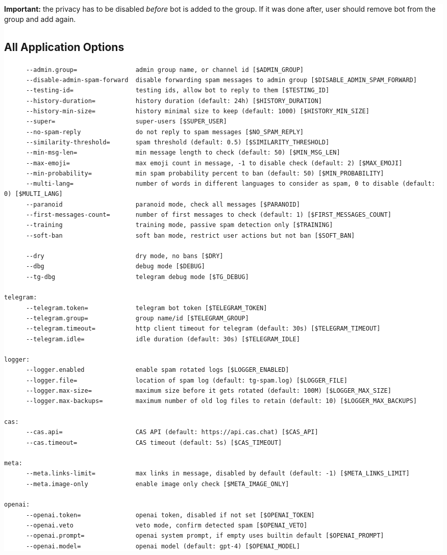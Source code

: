 **Important:** the privacy has to be disabled _before_ bot is added to the group. If it was done after, user should remove bot from the group and add again.


## All Application Options

```
      --admin.group=                admin group name, or channel id [$ADMIN_GROUP]
      --disable-admin-spam-forward  disable forwarding spam messages to admin group [$DISABLE_ADMIN_SPAM_FORWARD]      
      --testing-id=                 testing ids, allow bot to reply to them [$TESTING_ID]
      --history-duration=           history duration (default: 24h) [$HISTORY_DURATION]
      --history-min-size=           history minimal size to keep (default: 1000) [$HISTORY_MIN_SIZE]
      --super=                      super-users [$SUPER_USER]
      --no-spam-reply               do not reply to spam messages [$NO_SPAM_REPLY]
      --similarity-threshold=       spam threshold (default: 0.5) [$SIMILARITY_THRESHOLD]
      --min-msg-len=                min message length to check (default: 50) [$MIN_MSG_LEN]
      --max-emoji=                  max emoji count in message, -1 to disable check (default: 2) [$MAX_EMOJI]
      --min-probability=            min spam probability percent to ban (default: 50) [$MIN_PROBABILITY]
      --multi-lang=                 number of words in different languages to consider as spam, 0 to disable (default: 0) [$MULTI_LANG]
      --paranoid                    paranoid mode, check all messages [$PARANOID]
      --first-messages-count=       number of first messages to check (default: 1) [$FIRST_MESSAGES_COUNT]
      --training                    training mode, passive spam detection only [$TRAINING]
      --soft-ban                    soft ban mode, restrict user actions but not ban [$SOFT_BAN]
      
      --dry                         dry mode, no bans [$DRY]
      --dbg                         debug mode [$DEBUG]
      --tg-dbg                      telegram debug mode [$TG_DEBUG]

telegram:
      --telegram.token=             telegram bot token [$TELEGRAM_TOKEN]
      --telegram.group=             group name/id [$TELEGRAM_GROUP]
      --telegram.timeout=           http client timeout for telegram (default: 30s) [$TELEGRAM_TIMEOUT]
      --telegram.idle=              idle duration (default: 30s) [$TELEGRAM_IDLE]

logger:
      --logger.enabled              enable spam rotated logs [$LOGGER_ENABLED]
      --logger.file=                location of spam log (default: tg-spam.log) [$LOGGER_FILE]
      --logger.max-size=            maximum size before it gets rotated (default: 100M) [$LOGGER_MAX_SIZE]
      --logger.max-backups=         maximum number of old log files to retain (default: 10) [$LOGGER_MAX_BACKUPS]

cas:
      --cas.api=                    CAS API (default: https://api.cas.chat) [$CAS_API]
      --cas.timeout=                CAS timeout (default: 5s) [$CAS_TIMEOUT]

meta:
      --meta.links-limit=           max links in message, disabled by default (default: -1) [$META_LINKS_LIMIT]
      --meta.image-only             enable image only check [$META_IMAGE_ONLY]

openai:
      --openai.token=               openai token, disabled if not set [$OPENAI_TOKEN]
      --openai.veto                 veto mode, confirm detected spam [$OPENAI_VETO]
      --openai.prompt=              openai system prompt, if empty uses builtin default [$OPENAI_PROMPT]
      --openai.model=               openai model (default: gpt-4) [$OPENAI_MODEL]
```

[//]: # (botfather)